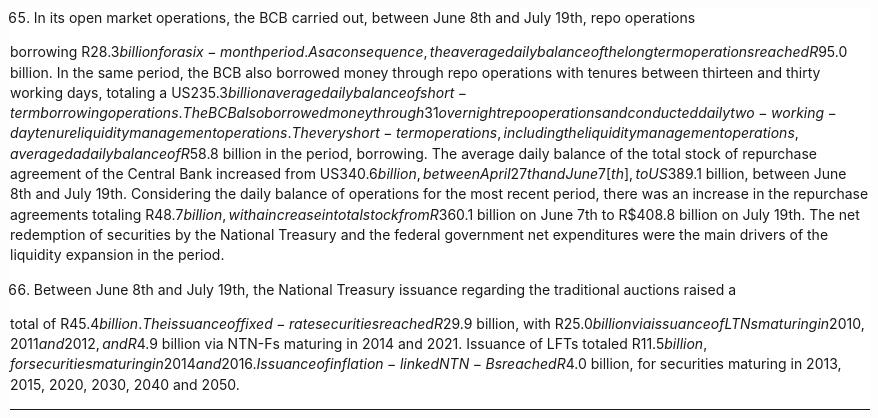65. In its open market operations, the BCB carried out, between June 8th and July 19th, repo operations

borrowing R$28.3 billion for a six-month period. As a consequence, the average daily balance of the long term
operations reached R$95.0 billion. In the same period, the BCB also borrowed money through repo operations
with tenures between thirteen and thirty working days, totaling a US$235.3 billion average daily balance of
short-term borrowing operations. The BCB also borrowed money through 31 overnight repo operations and
conducted daily two-working-day tenure liquidity management operations. The very short-term operations,
including the liquidity management operations, averaged a daily balance of R$58.8 billion in the period,
borrowing. The average daily balance of the total stock of repurchase agreement of the Central Bank
increased from US$340.6 billion, between April 27th and June 7[th], to US$389.1 billion, between June 8th and
July 19th. Considering the daily balance of operations for the most recent period, there was an increase in the
repurchase agreements totaling R$48.7 billion, with a increase in total stock from R$360.1 billion on June 7th
to R$408.8 billion on July 19th. The net redemption of securities by the National Treasury and the federal
government net expenditures were the main drivers of the liquidity expansion in the period.

66. Between June 8th and July 19th, the National Treasury issuance regarding the traditional auctions raised a

total of R$45.4 billion. The issuance of fixed-rate securities reached R$29.9 billion, with R$25.0 billion via
issuance of LTNs maturing in 2010, 2011 and 2012, and R$4.9 billion via NTN-Fs maturing in 2014 and 2021.
Issuance of LFTs totaled R$11.5 billion, for securities maturing in 2014 and 2016. Issuance of inflation-linked
NTN-Bs reached R$4.0 billion, for securities maturing in 2013, 2015, 2020, 2030, 2040 and 2050.


-----


